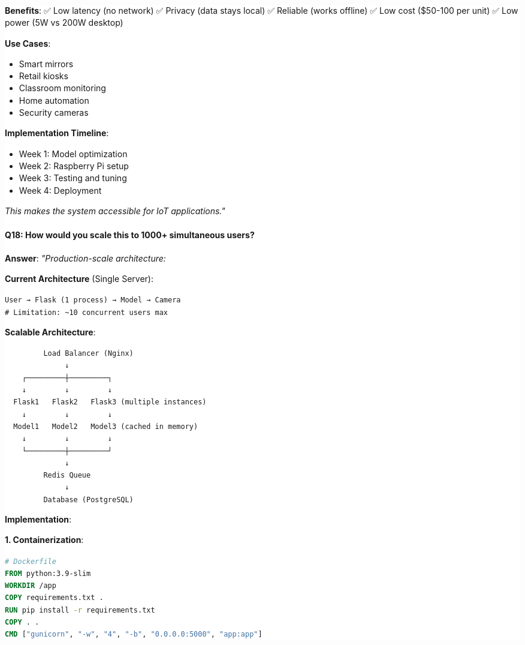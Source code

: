 **Benefits**:
✅ Low latency (no network)
✅ Privacy (data stays local)
✅ Reliable (works offline)
✅ Low cost ($50-100 per unit)
✅ Low power (5W vs 200W desktop)

**Use Cases**:
- Smart mirrors
- Retail kiosks
- Classroom monitoring
- Home automation
- Security cameras

**Implementation Timeline**:
- Week 1: Model optimization
- Week 2: Raspberry Pi setup
- Week 3: Testing and tuning
- Week 4: Deployment

*This makes the system accessible for IoT applications."*

#### **Q18: How would you scale this to 1000+ simultaneous users?**

**Answer**: *"Production-scale architecture:*

**Current Architecture** (Single Server):
```
User → Flask (1 process) → Model → Camera
# Limitation: ~10 concurrent users max
```

**Scalable Architecture**:
```
         Load Balancer (Nginx)
              ↓
    ┌─────────┼─────────┐
    ↓         ↓         ↓
  Flask1   Flask2   Flask3 (multiple instances)
    ↓         ↓         ↓
  Model1   Model2   Model3 (cached in memory)
    ↓         ↓         ↓
    └─────────┼─────────┘
              ↓
         Redis Queue
              ↓
         Database (PostgreSQL)
```

**Implementation**:

**1. Containerization**:
```dockerfile
# Dockerfile
FROM python:3.9-slim
WORKDIR /app
COPY requirements.txt .
RUN pip install -r requirements.txt
COPY . .
CMD ["gunicorn", "-w", "4", "-b", "0.0.0.0:5000", "app:app"]
```
